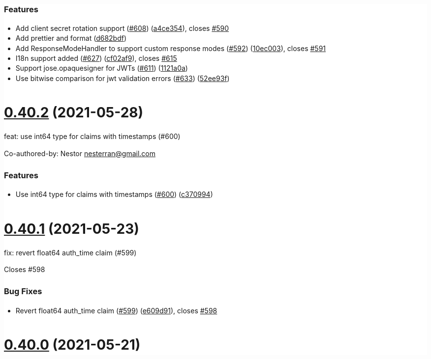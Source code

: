 ### Features

- Add client secret rotation support
  ([#608](https://github.com/ory/fosite/issues/608))
  ([a4ce354](https://github.com/ory/fosite/commit/a4ce3544c2996a99b65350d4b200967df9fc0d45)),
  closes [#590](https://github.com/ory/fosite/issues/590)
- Add prettier and format
  ([d682bdf](https://github.com/ory/fosite/commit/d682bdf51c22c211ee1aceb06fb7c4a7e43db326))
- Add ResponseModeHandler to support custom response modes
  ([#592](https://github.com/ory/fosite/issues/592))
  ([10ec003](https://github.com/ory/fosite/commit/10ec003fb414fd3fcbd3e2e6d250cb2da51a0304)),
  closes [#591](https://github.com/ory/fosite/issues/591)
- I18n support added ([#627](https://github.com/ory/fosite/issues/627))
  ([cf02af9](https://github.com/ory/fosite/commit/cf02af977681fd667b33f8e131891f6746d0b9da)),
  closes [#615](https://github.com/ory/fosite/issues/615)
- Support jose.opaquesigner for JWTs
  ([#611](https://github.com/ory/fosite/issues/611))
  ([1121a0a](https://github.com/ory/fosite/commit/1121a0aa4155e9216abb989ab008df8cff67830d))
- Use bitwise comparison for jwt validation errors
  ([#633](https://github.com/ory/fosite/issues/633))
  ([52ee93f](https://github.com/ory/fosite/commit/52ee93fe976152457482870b4ebb487560ca93e0))

# [0.40.2](https://github.com/ory/fosite/compare/v0.40.1...v0.40.2) (2021-05-28)

feat: use int64 type for claims with timestamps (#600)

Co-authored-by: Nestor <nesterran@gmail.com>

### Features

- Use int64 type for claims with timestamps
  ([#600](https://github.com/ory/fosite/issues/600))
  ([c370994](https://github.com/ory/fosite/commit/c370994c007be101a388f825f1a4d6b38393756e))

# [0.40.1](https://github.com/ory/fosite/compare/v0.40.0...v0.40.1) (2021-05-23)

fix: revert float64 auth_time claim (#599)

Closes #598

### Bug Fixes

- Revert float64 auth_time claim
  ([#599](https://github.com/ory/fosite/issues/599))
  ([e609d91](https://github.com/ory/fosite/commit/e609d9196070050adf39b9bdb3cbfbba2edda0d5)),
  closes [#598](https://github.com/ory/fosite/issues/598)

# [0.40.0](https://github.com/ory/fosite/compare/v0.39.0...v0.40.0) (2021-05-21)
